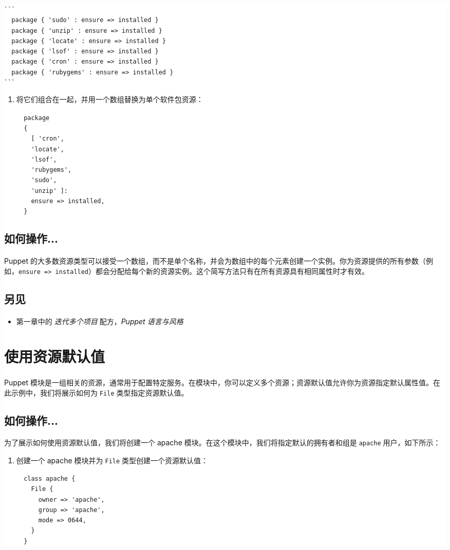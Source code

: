     ```
      package { 'sudo' : ensure => installed }
      package { 'unzip' : ensure => installed }
      package { 'locate' : ensure => installed }
      package { 'lsof' : ensure => installed }
      package { 'cron' : ensure => installed }
      package { 'rubygems' : ensure => installed }
    ```

1.  将它们组合在一起，并用一个数组替换为单个软件包资源：

    ```
      package
      {
        [ 'cron',
        'locate',
        'lsof',
        'rubygems',
        'sudo',
        'unzip' ]:
        ensure => installed,
      }
    ```

## 如何操作…

Puppet 的大多数资源类型可以接受一个数组，而不是单个名称，并会为数组中的每个元素创建一个实例。你为资源提供的所有参数（例如，`ensure => installed`）都会分配给每个新的资源实例。这个简写方法只有在所有资源具有相同属性时才有效。

## 另见

+   第一章中的 *迭代多个项目* 配方，*Puppet 语言与风格*

# 使用资源默认值

Puppet 模块是一组相关的资源，通常用于配置特定服务。在模块中，你可以定义多个资源；资源默认值允许你为资源指定默认属性值。在此示例中，我们将展示如何为 `File` 类型指定资源默认值。

## 如何操作…

为了展示如何使用资源默认值，我们将创建一个 apache 模块。在这个模块中，我们将指定默认的拥有者和组是 `apache` 用户，如下所示：

1.  创建一个 apache 模块并为 `File` 类型创建一个资源默认值：

    ```
      class apache {
        File {
          owner => 'apache',
          group => 'apache',
          mode => 0644,
        }
      }
    ```
